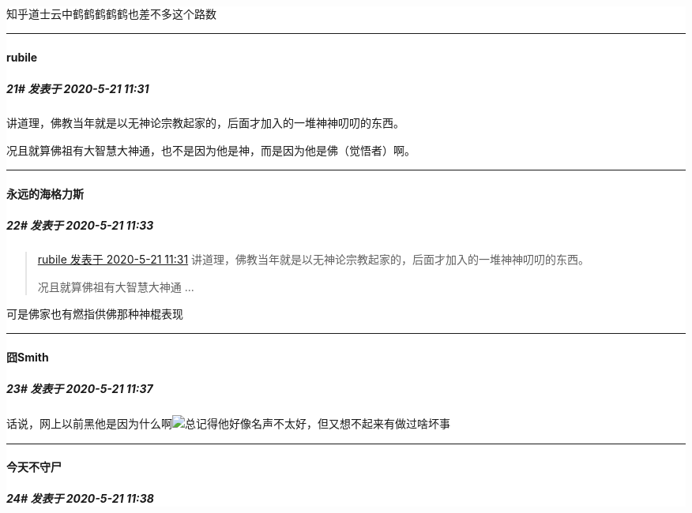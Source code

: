 
知乎道士云中鹤鹤鹤鹤鹤也差不多这个路数







*****

####  rubile  
##### 21#       发表于 2020-5-21 11:31




讲道理，佛教当年就是以无神论宗教起家的，后面才加入的一堆神神叨叨的东西。

况且就算佛祖有大智慧大神通，也不是因为他是神，而是因为他是佛（觉悟者）啊。







*****

####  永远的海格力斯  
##### 22#       发表于 2020-5-21 11:33



<blockquote><a href="httphttps://bbs.saraba1st.com/2b/forum.php?mod=redirect&amp;goto=findpost&amp;pid=47499604&amp;ptid=1936675" target="_blank">rubile 发表于 2020-5-21 11:31</a>
讲道理，佛教当年就是以无神论宗教起家的，后面才加入的一堆神神叨叨的东西。

况且就算佛祖有大智慧大神通 ...</blockquote>
可是佛家也有燃指供佛那种神棍表现







*****

####  囧Smith  
##### 23#       发表于 2020-5-21 11:37




话说，网上以前黑他是因为什么啊<img src="https://static.saraba1st.com/image/smiley/face2017/001.png" referrerpolicy="no-referrer">总记得他好像名声不太好，但又想不起来有做过啥坏事







*****

####  今天不守尸  
##### 24#       发表于 2020-5-21 11:38
